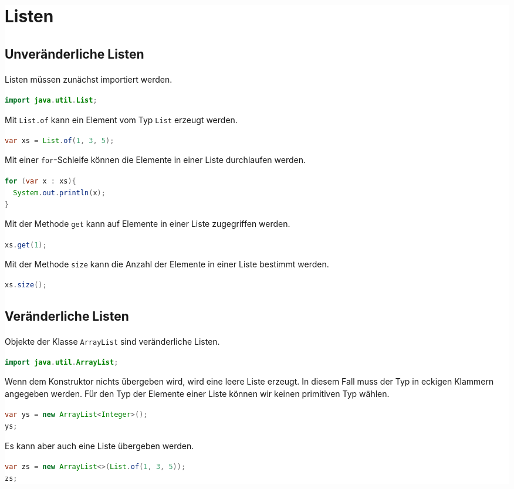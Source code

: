 
# Listen

## Unveränderliche Listen
Listen müssen zunächst importiert werden.

```{.java .cb-nb first_number=1}
import java.util.List;
```


Mit `List.of` kann ein Element vom Typ `List` erzeugt werden.
```{.java .cb-nb first_number=1}
var xs = List.of(1, 3, 5);
```

Mit einer `for`-Schleife können die Elemente in einer Liste durchlaufen werden.

```{.java .cb-nb first_number=1}
for (var x : xs){
  System.out.println(x);
}
```

Mit der Methode `get` kann auf Elemente in einer Liste zugegriffen werden.
```{.java .cb-nb first_number=1}
xs.get(1);
```


Mit der Methode `size` kann die Anzahl der Elemente in einer Liste bestimmt werden.
```{.java .cb-nb first_number=1}
xs.size();
```


## Veränderliche Listen

Objekte der Klasse `ArrayList` sind veränderliche Listen. 

```{.java .cb-nb first_number=1}
import java.util.ArrayList;
```
Wenn dem Konstruktor nichts übergeben wird, wird eine leere Liste erzeugt. In diesem Fall muss der Typ in eckigen Klammern angegeben werden. Für den Typ der Elemente einer Liste können wir keinen primitiven Typ wählen.


```{.java .cb-nb first_number=1}
var ys = new ArrayList<Integer>();
ys;
```

Es kann aber auch eine Liste übergeben werden.

```{.java .cb-nb first_number=1}
var zs = new ArrayList<>(List.of(1, 3, 5));
zs;
```
